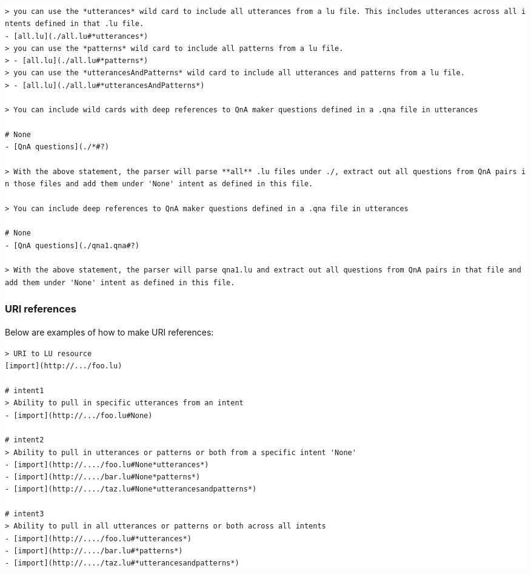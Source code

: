 ```lu
> you can use the *utterances* wild card to include all utterances from a lu file. This includes utterances across all intents defined in that .lu file.
- [all.lu](./all.lu#*utterances*)
> you can use the *patterns* wild card to include all patterns from a lu file.
> - [all.lu](./all.lu#*patterns*)
> you can use the *utterancesAndPatterns* wild card to include all utterances and patterns from a lu file.
> - [all.lu](./all.lu#*utterancesAndPatterns*)

> You can include wild cards with deep references to QnA maker questions defined in a .qna file in utterances

# None
- [QnA questions](./*#?)

> With the above statement, the parser will parse **all** .lu files under ./, extract out all questions from QnA pairs in those files and add them under 'None' intent as defined in this file.

> You can include deep references to QnA maker questions defined in a .qna file in utterances

# None
- [QnA questions](./qna1.qna#?)

> With the above statement, the parser will parse qna1.lu and extract out all questions from QnA pairs in that file and add them under 'None' intent as defined in this file.
```

### URI references

Below are examples of how to make URI references:

```lu
> URI to LU resource
[import](http://.../foo.lu)

# intent1
> Ability to pull in specific utterances from an intent
- [import](http://.../foo.lu#None)

# intent2
> Ability to pull in utterances or patterns or both from a specific intent 'None'
- [import](http://..../foo.lu#None*utterances*)
- [import](http://..../bar.lu#None*patterns*)
- [import](http://..../taz.lu#None*utterancesandpatterns*)

# intent3
> Ability to pull in all utterances or patterns or both across all intents
- [import](http://..../foo.lu#*utterances*)
- [import](http://..../bar.lu#*patterns*)
- [import](http://..../taz.lu#*utterancesandpatterns*)
```
